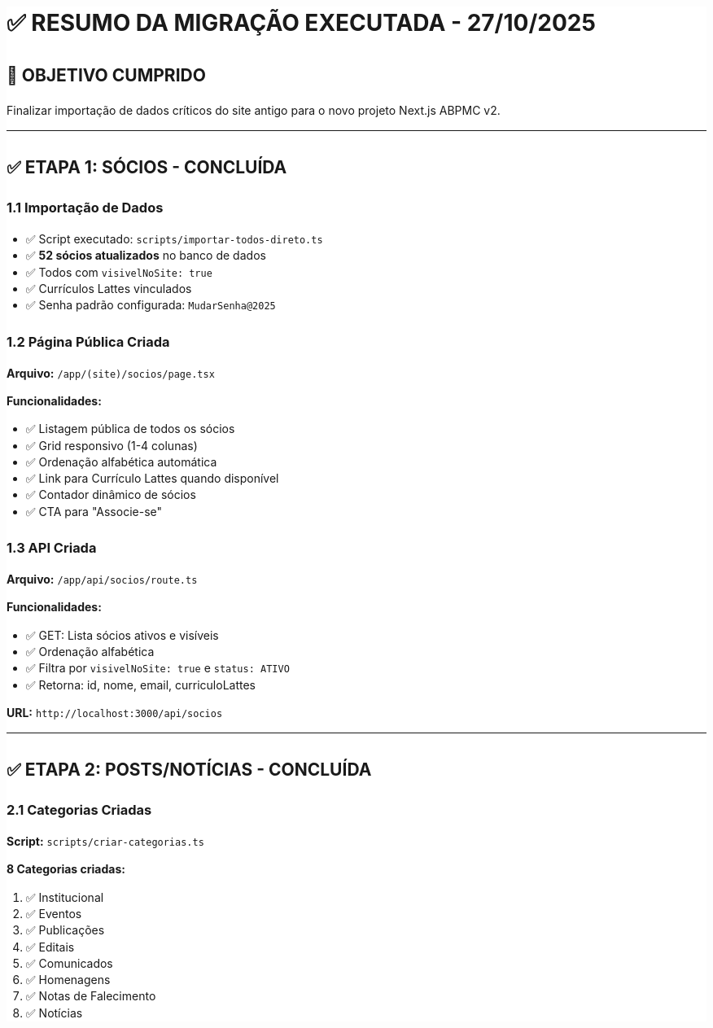 # ✅ RESUMO DA MIGRAÇÃO EXECUTADA - 27/10/2025

## 🎯 OBJETIVO CUMPRIDO

Finalizar importação de dados críticos do site antigo para o novo projeto Next.js ABPMC v2.

---

## ✅ ETAPA 1: SÓCIOS - CONCLUÍDA

### **1.1 Importação de Dados**
- ✅ Script executado: `scripts/importar-todos-direto.ts`
- ✅ **52 sócios atualizados** no banco de dados
- ✅ Todos com `visivelNoSite: true`
- ✅ Currículos Lattes vinculados
- ✅ Senha padrão configurada: `MudarSenha@2025`

### **1.2 Página Pública Criada**
**Arquivo:** `/app/(site)/socios/page.tsx`

**Funcionalidades:**
- ✅ Listagem pública de todos os sócios
- ✅ Grid responsivo (1-4 colunas)
- ✅ Ordenação alfabética automática
- ✅ Link para Currículo Lattes quando disponível
- ✅ Contador dinâmico de sócios
- ✅ CTA para "Associe-se"

### **1.3 API Criada**
**Arquivo:** `/app/api/socios/route.ts`

**Funcionalidades:**
- ✅ GET: Lista sócios ativos e visíveis
- ✅ Ordenação alfabética
- ✅ Filtra por `visivelNoSite: true` e `status: ATIVO`
- ✅ Retorna: id, nome, email, curriculoLattes

**URL:** `http://localhost:3000/api/socios`

---

## ✅ ETAPA 2: POSTS/NOTÍCIAS - CONCLUÍDA

### **2.1 Categorias Criadas**
**Script:** `scripts/criar-categorias.ts`

**8 Categorias criadas:**
1. ✅ Institucional
2. ✅ Eventos
3. ✅ Publicações
4. ✅ Editais
5. ✅ Comunicados
6. ✅ Homenagens
7. ✅ Notas de Falecimento
8. ✅ Notícias
